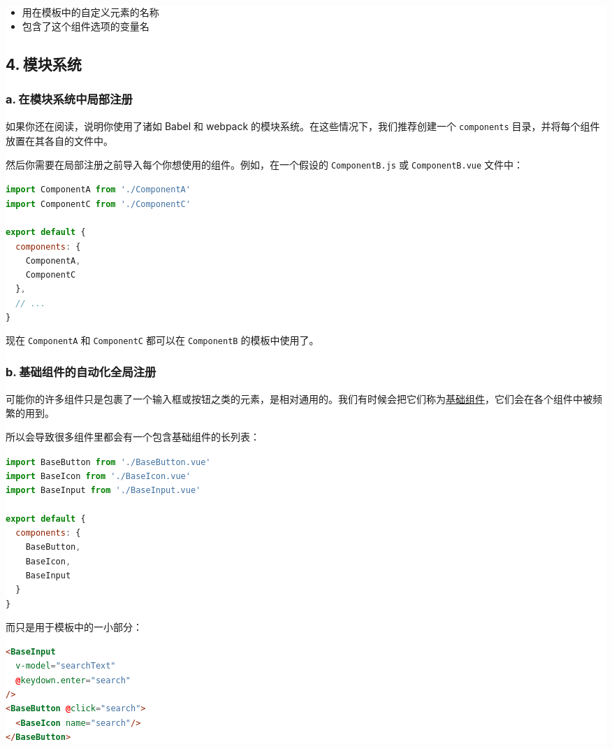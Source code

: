 - 用在模板中的自定义元素的名称
- 包含了这个组件选项的变量名



## 4. 模块系统

### a. 在模块系统中局部注册

如果你还在阅读，说明你使用了诸如 Babel 和 webpack 的模块系统。在这些情况下，我们推荐创建一个 `components` 目录，并将每个组件放置在其各自的文件中。

然后你需要在局部注册之前导入每个你想使用的组件。例如，在一个假设的 `ComponentB.js` 或 `ComponentB.vue` 文件中：

```js
import ComponentA from './ComponentA'
import ComponentC from './ComponentC'

export default {
  components: {
    ComponentA,
    ComponentC
  },
  // ...
}
```

现在 `ComponentA` 和 `ComponentC` 都可以在 `ComponentB` 的模板中使用了。



### b. 基础组件的自动化全局注册

可能你的许多组件只是包裹了一个输入框或按钮之类的元素，是相对通用的。我们有时候会把它们称为[基础组件](https://cn.vuejs.org/v2/style-guide/#基础组件名-强烈推荐)，它们会在各个组件中被频繁的用到。

所以会导致很多组件里都会有一个包含基础组件的长列表：

```js
import BaseButton from './BaseButton.vue'
import BaseIcon from './BaseIcon.vue'
import BaseInput from './BaseInput.vue'

export default {
  components: {
    BaseButton,
    BaseIcon,
    BaseInput
  }
}
```

而只是用于模板中的一小部分：

```html
<BaseInput
  v-model="searchText"
  @keydown.enter="search"
/>
<BaseButton @click="search">
  <BaseIcon name="search"/>
</BaseButton>
```
